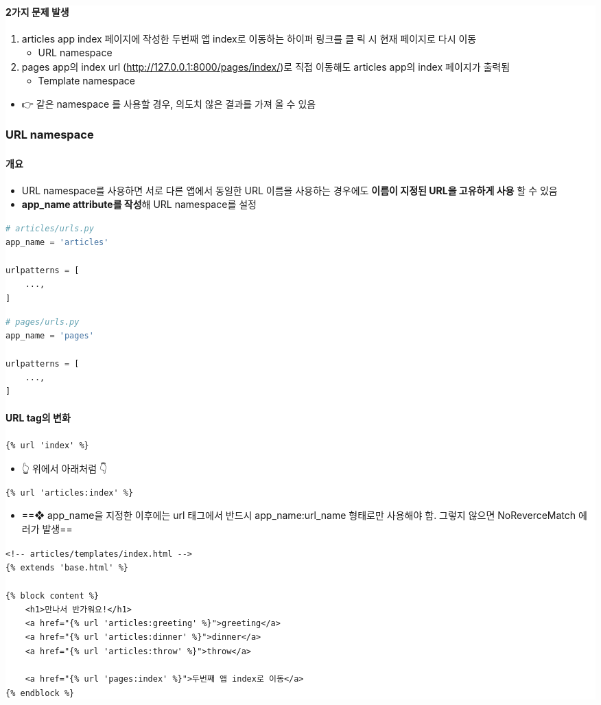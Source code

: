 
#### 2가지 문제 발생
1. articles app index 페이지에 작성한 두번째 앱 index로 이동하는 하이퍼 링크를 클 릭 시 현재 페이지로 다시 이동
	- URL namespace
2. pages app의 index url (http://127.0.0.1:8000/pages/index/)로 직접 이동해도 articles app의 index 페이지가 출력됨
	- Template namespace

- 👉 같은 namespace 를 사용할 경우, 의도치 않은 결과를 가져 올 수 있음

### URL namespace
#### 개요
- URL namespace를 사용하면 서로 다른 앱에서 동일한 URL 이름을 사용하는 경우에도 **이름이 지정된 URL을 고유하게 사용** 할 수 있음
- **app_name attribute를 작성**해 URL namespace를 설정

```python
# articles/urls.py
app_name = 'articles'

urlpatterns = [
	...,
]
```

```python
# pages/urls.py
app_name = 'pages'

urlpatterns = [
	...,
]
```

#### URL tag의 변화
```django
{% url 'index' %}
```
- 👆 위에서 아래처럼 👇
```django
{% url 'articles:index' %}
```


- ==❖ app_name을 지정한 이후에는 url 태그에서 반드시 app_name:url_name 형태로만 사용해야 함. 그렇지 않으면 NoReverceMatch 에러가 발생==

```django
<!-- articles/templates/index.html -->
{% extends 'base.html' %}

{% block content %}
	<h1>만나서 반가워요!</h1>
	<a href="{% url 'articles:greeting' %}">greeting</a>
	<a href="{% url 'articles:dinner' %}">dinner</a>
	<a href="{% url 'articles:throw' %}">throw</a>

	<a href="{% url 'pages:index' %}">두번째 앱 index로 이동</a>
{% endblock %}
```
